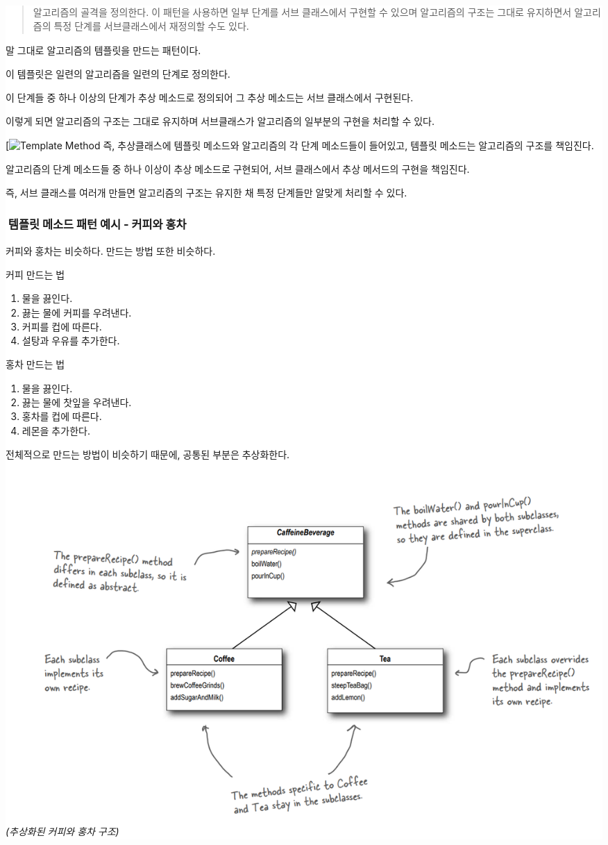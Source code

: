 > 알고리즘의 골격을 정의한다.
> 이 패턴을 사용하면 일부 단계를 서브 클래스에서 구현할 수 있으며 알고리즘의 구조는 그대로 유지하면서 알고리즘의 특정 단계를 서브클래스에서 재정의할 수도 있다.

말 그대로 알고리즘의 템플릿을 만드는 패턴이다.

이 템플릿은 일련의 알고리즘을 일련의 단계로 정의한다.

이 단계들 중 하나 이상의 단계가 추상 메소드로 정의되어 그 추상 메소드는 서브 클래스에서 구현된다.

이렇게 되면 알고리즘의 구조는 그대로 유지하며 서브클래스가 알고리즘의 일부분의 구현을 처리할 수 있다.

[![Template Method](https://user-images.githubusercontent.com/76640167/211283588-c1bfae41-c4d7-4741-ab18-d8c6e2b0fc58.png)
즉, 추상클래스에 템플릿 메소드와 알고리즘의 각 단계 메소드들이 들어있고, 템플릿 메소드는 알고리즘의 구조를 책임진다.

알고리즘의 단계 메소드들 중 하나 이상이 추상 메소드로 구현되어, 서브 클래스에서 추상 메서드의 구현을 책임진다.

즉, 서브 클래스를 여러개 만들면 알고리즘의 구조는 유지한 채 특정 단계들만 알맞게 처리할 수 있다.

  
###  템플릿 메소드 패턴 예시 - 커피와 홍차

커피와 홍차는 비슷하다. 만드는 방법 또한 비슷하다.

커피 만드는 법
1. 물을 끓인다.  
2. 끓는 물에 커피를 우려낸다.  
3. 커피를 컵에 따른다.  
4. 설탕과 우유를 추가한다.

홍차 만드는 법
1. 물을 끓인다.  
2. 끓는 물에 찻잎을 우려낸다.  
3. 홍차를 컵에 따른다.  
4. 레몬을 추가한다.

전체적으로 만드는 방법이 비슷하기 때문에, 공통된 부분은 추상화한다.

![caffeine beverage](../../Resources/Images/design-pattern/template-method-caffeinebeverage.png)
_(추상화된 커피와 홍차 구조)_
